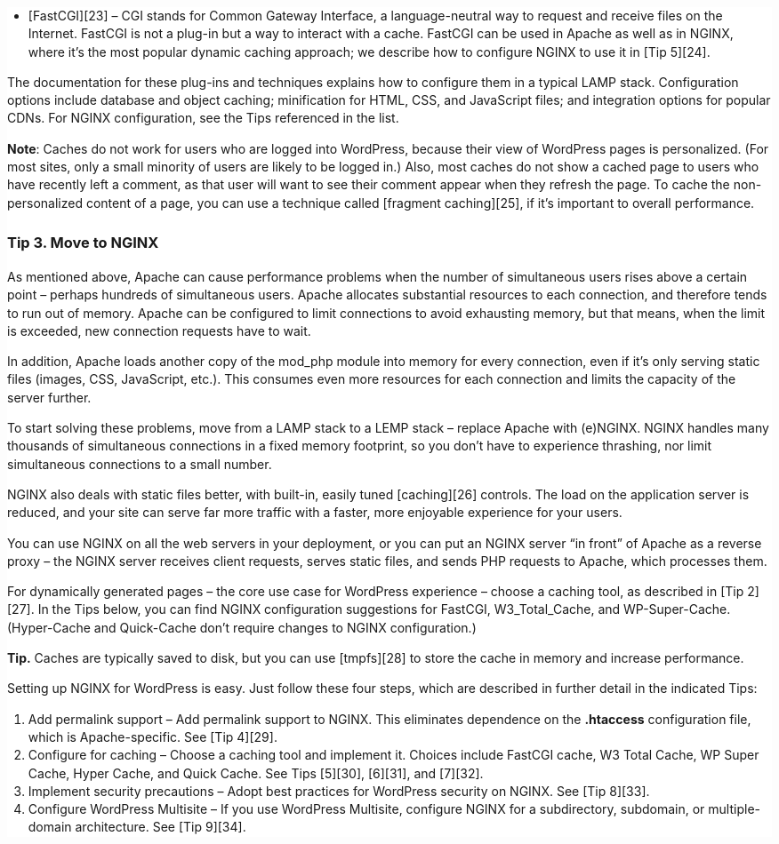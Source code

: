- [FastCGI][23] – CGI stands for Common Gateway Interface, a language-neutral way to request and receive files on the Internet. FastCGI is not a plug-in but a way to interact with a cache. FastCGI can be used in Apache as well as in NGINX, where it’s the most popular dynamic caching approach; we describe how to configure NGINX to use it in [Tip 5][24].

The documentation for these plug-ins and techniques explains how to configure them in a typical LAMP stack. Configuration options include database and object caching; minification for HTML, CSS, and JavaScript files; and integration options for popular CDNs. For NGINX configuration, see the Tips referenced in the list.

**Note**: Caches do not work for users who are logged into WordPress, because their view of WordPress pages is personalized. (For most sites, only a small minority of users are likely to be logged in.) Also, most caches do not show a cached page to users who have recently left a comment, as that user will want to see their comment appear when they refresh the page. To cache the non-personalized content of a page, you can use a technique called [fragment caching][25], if it’s important to overall performance.

### Tip 3. Move to NGINX ###

As mentioned above, Apache can cause performance problems when the number of simultaneous users rises above a certain point – perhaps hundreds of simultaneous users. Apache allocates substantial resources to each connection, and therefore tends to run out of memory. Apache can be configured to limit connections to avoid exhausting memory, but that means, when the limit is exceeded, new connection requests have to wait.

In addition, Apache loads another copy of the mod_php module into memory for every connection, even if it’s only serving static files (images, CSS, JavaScript, etc.). This consumes even more resources for each connection and limits the capacity of the server further.

To start solving these problems, move from a LAMP stack to a LEMP stack – replace Apache with (e)NGINX. NGINX handles many thousands of simultaneous connections in a fixed memory footprint, so you don’t have to experience thrashing, nor limit simultaneous connections to a small number.

NGINX also deals with static files better, with built-in, easily tuned [caching][26] controls. The load on the application server is reduced, and your site can serve far more traffic with a faster, more enjoyable experience for your users.

You can use NGINX on all the web servers in your deployment, or you can put an NGINX server “in front” of Apache as a reverse proxy  – the NGINX server receives client requests, serves static files, and sends PHP requests to Apache, which processes them.

For dynamically generated pages – the core use case for WordPress experience – choose a caching tool, as described in [Tip 2][27]. In the Tips below, you can find NGINX configuration suggestions for FastCGI, W3_Total_Cache, and WP-Super-Cache. (Hyper-Cache and Quick-Cache don’t require changes to NGINX configuration.)

**Tip.** Caches are typically saved to disk, but you can use [tmpfs][28] to store the cache in memory and increase performance.

Setting up NGINX for WordPress is easy. Just follow these four steps, which are described in further detail in the indicated Tips:

1. Add permalink support – Add permalink support to NGINX. This eliminates dependence on the **.htaccess** configuration file, which is Apache-specific. See [Tip 4][29].
1. Configure for caching – Choose a caching tool and implement it. Choices include FastCGI cache, W3 Total Cache, WP Super Cache, Hyper Cache, and Quick Cache. See Tips [5][30], [6][31], and [7][32].
1. Implement security precautions – Adopt best practices for WordPress security on NGINX. See [Tip 8][33].
1. Configure WordPress Multisite – If you use WordPress Multisite, configure NGINX for a subdirectory, subdomain, or multiple-domain architecture. See [Tip 9][34].
